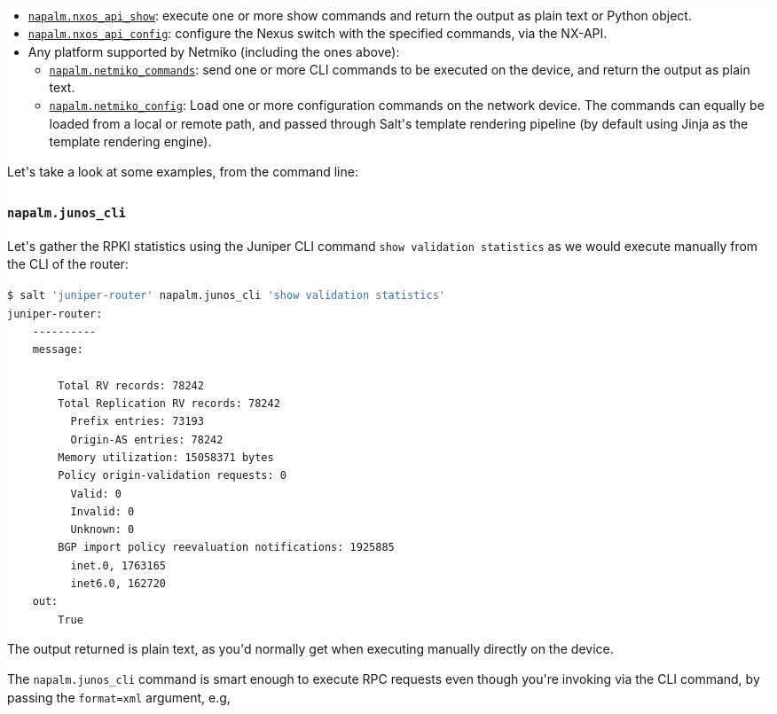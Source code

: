   - [``napalm.nxos_api_show``](https://docs.saltstack.com/en/latest/ref/modules/all/salt.modules.napalm_mod.html#salt.modules.napalm_mod.nxos_api_show): 
    execute one or more show commands and return the output as plain text or
    Python object.
  - [``napalm.nxos_api_config``](https://docs.saltstack.com/en/latest/ref/modules/all/salt.modules.napalm_mod.html#salt.modules.napalm_mod.nxos_api_config):
    configure the Nexus switch with the specified commands, via the NX-API.
- Any platform supported by Netmiko (including the ones above):
  - [``napalm.netmiko_commands``](https://docs.saltstack.com/en/latest/ref/modules/all/salt.modules.napalm_mod.html#salt.modules.napalm_mod.netmiko_commands): 
    send one or more CLI commands to be executed on the device, and return the
    output as plain text.
  - [``napalm.netmiko_config``](https://docs.saltstack.com/en/latest/ref/modules/all/salt.modules.napalm_mod.html#salt.modules.napalm_mod.netmiko_config):
    Load one or more configuration commands on the network device. The commands
    can equally be loaded from a local or remote path, and passed through Salt's
    template rendering pipeline (by default using Jinja as the template
    rendering engine).

Let's take a look at some examples, from the command line:

### ``napalm.junos_cli``

Let's gather the RPKI statistics using the Juniper CLI command ``show validation statistics``
as we would execute manually from the CLI of the router:

```bash
$ salt 'juniper-router' napalm.junos_cli 'show validation statistics'
juniper-router:
    ----------
    message:
        
        Total RV records: 78242
        Total Replication RV records: 78242
          Prefix entries: 73193
          Origin-AS entries: 78242
        Memory utilization: 15058371 bytes
        Policy origin-validation requests: 0
          Valid: 0
          Invalid: 0
          Unknown: 0
        BGP import policy reevaluation notifications: 1925885
          inet.0, 1763165
          inet6.0, 162720
    out:
        True
```

The output returned is plain text, as you'd normally get when executing manually
directly on the device.

The ``napalm.junos_cli`` command is smart enough to execute RPC requests
even though you're invoking via the CLI command, by passing the ``format=xml``
argument, e.g,
